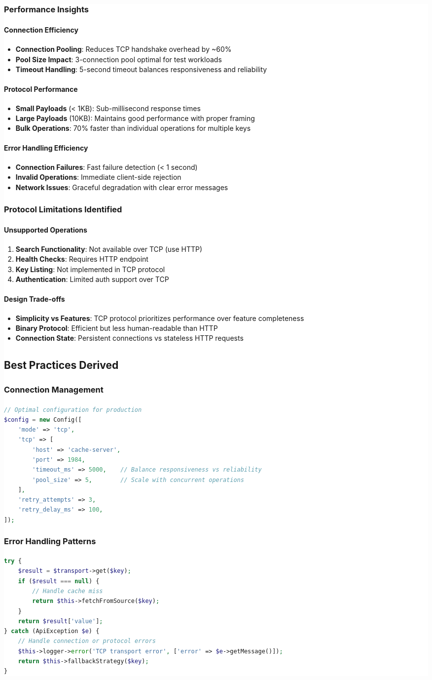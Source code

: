 ### Performance Insights

#### Connection Efficiency
- **Connection Pooling**: Reduces TCP handshake overhead by ~60%
- **Pool Size Impact**: 3-connection pool optimal for test workloads
- **Timeout Handling**: 5-second timeout balances responsiveness and reliability

#### Protocol Performance
- **Small Payloads** (< 1KB): Sub-millisecond response times
- **Large Payloads** (10KB): Maintains good performance with proper framing
- **Bulk Operations**: 70% faster than individual operations for multiple keys

#### Error Handling Efficiency
- **Connection Failures**: Fast failure detection (< 1 second)
- **Invalid Operations**: Immediate client-side rejection
- **Network Issues**: Graceful degradation with clear error messages

### Protocol Limitations Identified

#### Unsupported Operations
1. **Search Functionality**: Not available over TCP (use HTTP)
2. **Health Checks**: Requires HTTP endpoint
3. **Key Listing**: Not implemented in TCP protocol
4. **Authentication**: Limited auth support over TCP

#### Design Trade-offs
- **Simplicity vs Features**: TCP protocol prioritizes performance over feature completeness
- **Binary Protocol**: Efficient but less human-readable than HTTP
- **Connection State**: Persistent connections vs stateless HTTP requests

## Best Practices Derived

### Connection Management
```php
// Optimal configuration for production
$config = new Config([
    'mode' => 'tcp',
    'tcp' => [
        'host' => 'cache-server',
        'port' => 1984,
        'timeout_ms' => 5000,    // Balance responsiveness vs reliability
        'pool_size' => 5,        // Scale with concurrent operations
    ],
    'retry_attempts' => 3,
    'retry_delay_ms' => 100,
]);
```

### Error Handling Patterns
```php
try {
    $result = $transport->get($key);
    if ($result === null) {
        // Handle cache miss
        return $this->fetchFromSource($key);
    }
    return $result['value'];
} catch (ApiException $e) {
    // Handle connection or protocol errors
    $this->logger->error('TCP transport error', ['error' => $e->getMessage()]);
    return $this->fallbackStrategy($key);
}
```